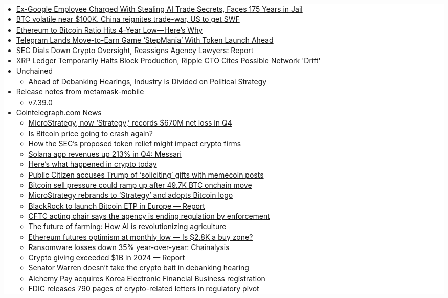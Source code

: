   - [Ex-Google Employee Charged With Stealing AI Trade Secrets, Faces 175 Years in Jail](https://decrypt.co/304521/ex-google-employee-charged-with-stealing-ai-trade-secrets-faces-175-years-in-jail)
  - [BTC volatile near $100K, China reignites trade-war, US to get SWF](https://decrypt.co/videos/interviews/8uYr732g/btc-volatile-near-100k-china-reignites-trade-war-us-to-get-swf)
  - [Ethereum to Bitcoin Ratio Hits 4-Year Low—Here’s Why](https://decrypt.co/304517/ethereum-to-bitcoin-ratio-hits-4-year-low-heres-why)
  - [Telegram Lands Move-to-Earn Game ‘StepMania’ With Token Launch Ahead](https://decrypt.co/304484/telegram-move-earn-game-stepmania-ton-token)
  - [SEC Dials Down Crypto Oversight, Reassigns Agency Lawyers: Report](https://decrypt.co/304501/sec-dials-down-crypto-oversight-reassigns-agency-lawyers-report)
  - [XRP Ledger Temporarily Halts Block Production, Ripple CTO Cites Possible Network 'Drift'](https://decrypt.co/304451/xrp-ledger-temporarily-halts-block-production-ripple-cto)
- Unchained
  - [Ahead of Debanking Hearings, Industry Is Divided on Political Strategy](https://unchainedcrypto.com/ahead-of-debanking-hearings-industry-is-divided-on-political-strategy/)
- Release notes from metamask-mobile
  - [v7.39.0](https://github.com/MetaMask/metamask-mobile/releases/tag/v7.39.0)
- Cointelegraph.com News
  - [MicroStrategy, now ‘Strategy,’ records $670M net loss in Q4](https://cointelegraph.com/news/microstrategy-now-strategy-reports-670-million-loss-q4?utm_source=rss_feed&utm_medium=rss&utm_campaign=rss_partner_inbound)
  - [Is Bitcoin price going to crash again?](https://cointelegraph.com/news/is-bitcoin-price-going-to-crash-again?utm_source=rss_feed&utm_medium=rss&utm_campaign=rss_partner_inbound)
  - [How the SEC’s proposed token relief might impact crypto firms](https://cointelegraph.com/news/sec-token-relief-affect-crypto-firms?utm_source=rss_feed&utm_medium=rss&utm_campaign=rss_partner_inbound)
  - [Solana app revenues up 213% in Q4: Messari](https://cointelegraph.com/news/solana-app-revenue-up-213-q4?utm_source=rss_feed&utm_medium=rss&utm_campaign=rss_partner_inbound)
  - [Here’s what happened in crypto today](https://cointelegraph.com/news/what-happened-in-crypto-today?utm_source=rss_feed&utm_medium=rss&utm_campaign=rss_partner_inbound)
  - [Public Citizen accuses Trump of ‘soliciting’ gifts with memecoin posts](https://cointelegraph.com/news/public-citizen-donald-trump-soliciting-gifts-memecoins?utm_source=rss_feed&utm_medium=rss&utm_campaign=rss_partner_inbound)
  - [Bitcoin sell pressure could ramp up after 49.7K BTC onchain move](https://cointelegraph.com/news/bitcoin-sell-pressure-could-ramp-up-after-49-7-k-btc-onchain-move?utm_source=rss_feed&utm_medium=rss&utm_campaign=rss_partner_inbound)
  - [MicroStrategy rebrands to ‘Strategy’ and adopts Bitcoin logo](https://cointelegraph.com/news/microstrategy-rebrands-strategy-btc-logo?utm_source=rss_feed&utm_medium=rss&utm_campaign=rss_partner_inbound)
  - [BlackRock to launch Bitcoin ETP in Europe — Report](https://cointelegraph.com/news/blackrock-list-bitcoin-etp-europe?utm_source=rss_feed&utm_medium=rss&utm_campaign=rss_partner_inbound)
  - [CFTC acting chair says the agency is ending regulation by enforcement](https://cointelegraph.com/news/cftc-acting-chair-ending-regulation-enforcement?utm_source=rss_feed&utm_medium=rss&utm_campaign=rss_partner_inbound)
  - [The future of farming: How AI is revolutionizing agriculture](https://cointelegraph.com/news/future-farming-ai-agriculture?utm_source=rss_feed&utm_medium=rss&utm_campaign=rss_partner_inbound)
  - [Ethereum futures optimism at monthly low — Is $2.8K a buy zone?](https://cointelegraph.com/news/ethereum-futures-optimism-at-monthly-low-is-2-8-k-a-buy-zone?utm_source=rss_feed&utm_medium=rss&utm_campaign=rss_partner_inbound)
  - [Ransomware losses down 35% year-over-year: Chainalysis](https://cointelegraph.com/news/crypto-ransomware-losses-down-2024-chainalysis?utm_source=rss_feed&utm_medium=rss&utm_campaign=rss_partner_inbound)
  - [Crypto giving exceeded $1B in 2024 — Report](https://cointelegraph.com/news/crypto-giving-exceeds-1b-2024?utm_source=rss_feed&utm_medium=rss&utm_campaign=rss_partner_inbound)
  - [Senator Warren doesn’t take the crypto bait in debanking hearing](https://cointelegraph.com/news/senator-elizabeth-warren-crypto-debanking-hearing?utm_source=rss_feed&utm_medium=rss&utm_campaign=rss_partner_inbound)
  - [Alchemy Pay acquires Korea Electronic Financial Business registration](https://cointelegraph.com/news/korea-electronic-financial-business-registration?utm_source=rss_feed&utm_medium=rss&utm_campaign=rss_partner_inbound)
  - [FDIC releases 790 pages of crypto-related letters in regulatory pivot](https://cointelegraph.com/news/fdic-releases-790-pages-crypto-letters-regulatory?utm_source=rss_feed&utm_medium=rss&utm_campaign=rss_partner_inbound)